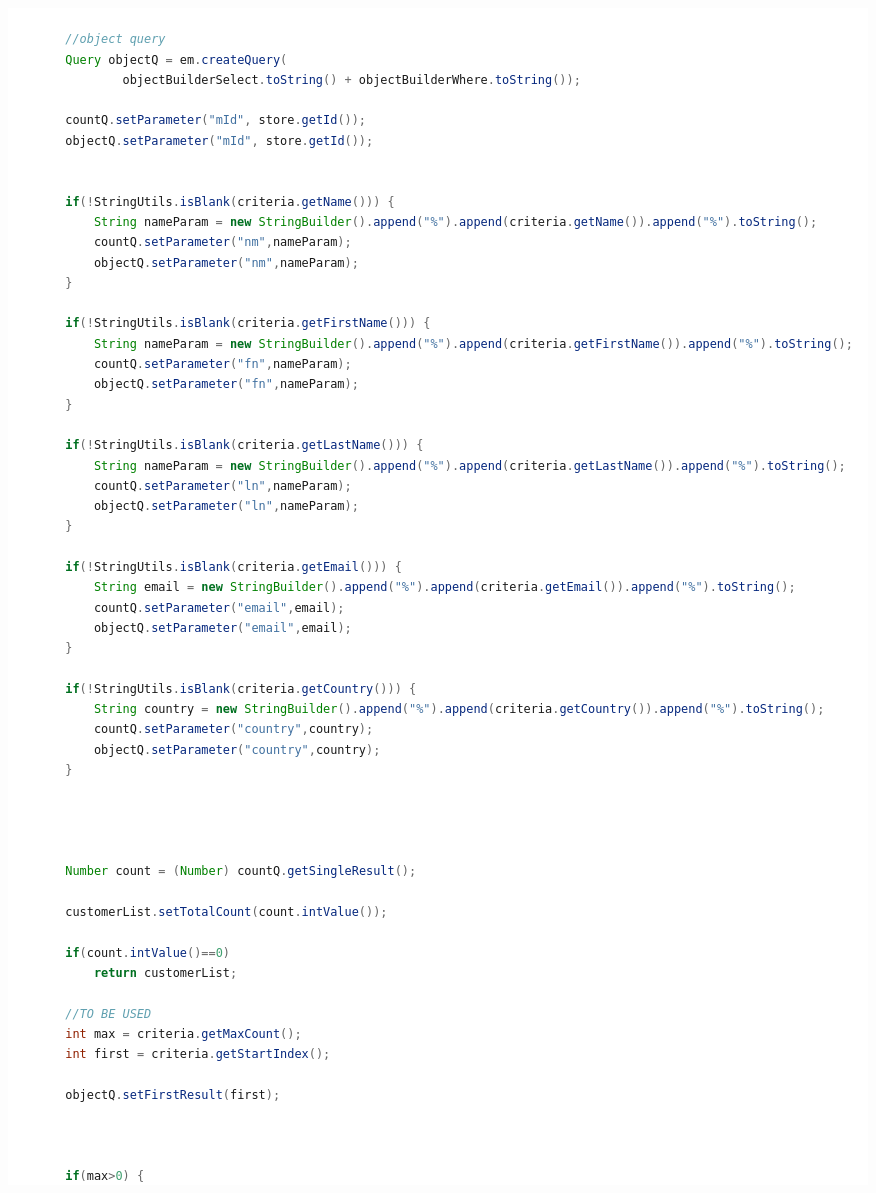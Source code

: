 ```java
		
		//object query
		Query objectQ = em.createQuery(
				objectBuilderSelect.toString() + objectBuilderWhere.toString());

		countQ.setParameter("mId", store.getId());
		objectQ.setParameter("mId", store.getId());
		

		if(!StringUtils.isBlank(criteria.getName())) {
			String nameParam = new StringBuilder().append("%").append(criteria.getName()).append("%").toString();
			countQ.setParameter("nm",nameParam);
			objectQ.setParameter("nm",nameParam);
		}
		
		if(!StringUtils.isBlank(criteria.getFirstName())) {
			String nameParam = new StringBuilder().append("%").append(criteria.getFirstName()).append("%").toString();
			countQ.setParameter("fn",nameParam);
			objectQ.setParameter("fn",nameParam);
		}
		
		if(!StringUtils.isBlank(criteria.getLastName())) {
			String nameParam = new StringBuilder().append("%").append(criteria.getLastName()).append("%").toString();
			countQ.setParameter("ln",nameParam);
			objectQ.setParameter("ln",nameParam);
		}
		
		if(!StringUtils.isBlank(criteria.getEmail())) {
			String email = new StringBuilder().append("%").append(criteria.getEmail()).append("%").toString();
			countQ.setParameter("email",email);
			objectQ.setParameter("email",email);
		}
		
		if(!StringUtils.isBlank(criteria.getCountry())) {
			String country = new StringBuilder().append("%").append(criteria.getCountry()).append("%").toString();
			countQ.setParameter("country",country);
			objectQ.setParameter("country",country);
		}
		
		


		Number count = (Number) countQ.getSingleResult();

		customerList.setTotalCount(count.intValue());
		
        if(count.intValue()==0)
        	return customerList;
        
		//TO BE USED
        int max = criteria.getMaxCount();
        int first = criteria.getStartIndex();
        
        objectQ.setFirstResult(first);
        
        
        
    	if(max>0) {
```